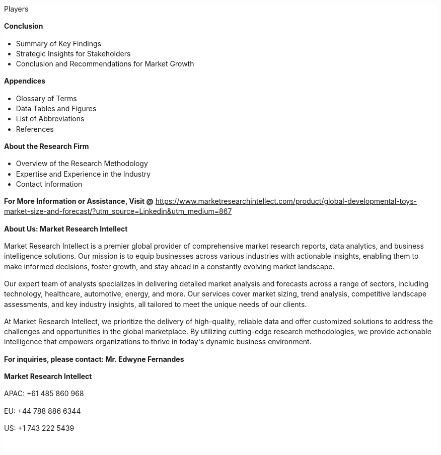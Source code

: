 Players</li></ul><p><strong>Conclusion</strong></p><ul><li>Summary of Key Findings</li><li>Strategic Insights for Stakeholders</li><li>Conclusion and Recommendations for Market Growth</li></ul><p><strong>Appendices</strong></p><ul><li>Glossary of Terms</li><li>Data Tables and Figures</li><li>List of Abbreviations</li><li>References</li></ul><p><strong>About the Research Firm</strong></p><ul><li>Overview of the Research Methodology</li><li>Expertise and Experience in the Industry</li><li>Contact Information</li></ul></div><div class="article-main__content" data-test-id="publishing-text-block"><p><span class="font-[700]"><strong>For More Information or Assistance, Visit @</strong>&nbsp;<a href="https://www.marketresearchintellect.com/product/global-developmental-toys-market-size-and-forecast/?utm_source=Linkedin&utm_medium=867">https://www.marketresearchintellect.com/product/global-developmental-toys-market-size-and-forecast/?utm_source=Linkedin&utm_medium=867</a></span></p><p><strong>About Us: Market Research Intellect</strong></p><p>Market Research Intellect is a premier global provider of comprehensive market research reports, data analytics, and business intelligence solutions. Our mission is to equip businesses across various industries with actionable insights, enabling them to make informed decisions, foster growth, and stay ahead in a constantly evolving market landscape.</p><p>Our expert team of analysts specializes in delivering detailed market analysis and forecasts across a range of sectors, including technology, healthcare, automotive, energy, and more. Our services cover market sizing, trend analysis, competitive landscape assessments, and key industry insights, all tailored to meet the unique needs of our clients.</p><p>At Market Research Intellect, we prioritize the delivery of high-quality, reliable data and offer customized solutions to address the challenges and opportunities in the global marketplace. By utilizing cutting-edge research methodologies, we provide actionable intelligence that empowers organizations to thrive in today's dynamic business environment.</p><p><strong>For inquiries, please contact: Mr. Edwyne Fernandes</strong></p><p><strong>Market Research Intellect</strong></p><p>APAC: +61 485 860 968</p><p>EU: +44 788 886 6344</p><p>US: +1 743 222 5439</p></div><div class="article-main__content" data-test-id="publishing-text-block">&nbsp;</div>